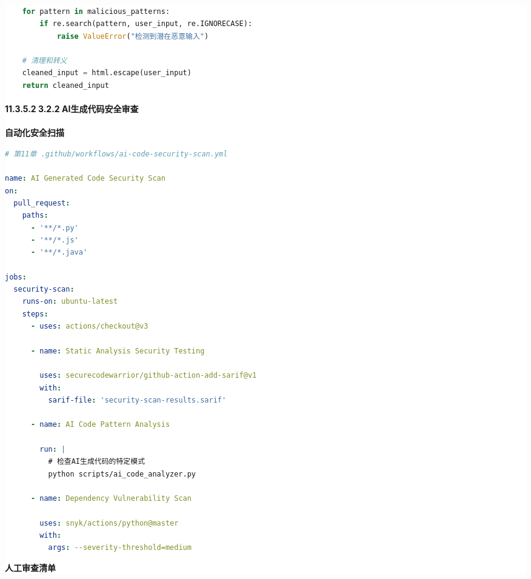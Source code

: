 ```python
    for pattern in malicious_patterns:
        if re.search(pattern, user_input, re.IGNORECASE):
            raise ValueError("检测到潜在恶意输入")
    
    # 清理和转义
    cleaned_input = html.escape(user_input)
    return cleaned_input

```

#### 11.3.5.2 3.2.2 AI生成代码安全审查


**自动化安全扫描**

```yaml
# 第11章 .github/workflows/ai-code-security-scan.yml

name: AI Generated Code Security Scan
on:
  pull_request:
    paths:
      - '**/*.py'
      - '**/*.js'
      - '**/*.java'

jobs:
  security-scan:
    runs-on: ubuntu-latest
    steps:
      - uses: actions/checkout@v3
      
      - name: Static Analysis Security Testing

        uses: securecodewarrior/github-action-add-sarif@v1
        with:
          sarif-file: 'security-scan-results.sarif'
          
      - name: AI Code Pattern Analysis

        run: |
          # 检查AI生成代码的特定模式
          python scripts/ai_code_analyzer.py
          
      - name: Dependency Vulnerability Scan

        uses: snyk/actions/python@master
        with:
          args: --severity-threshold=medium

```

**人工审查清单**
